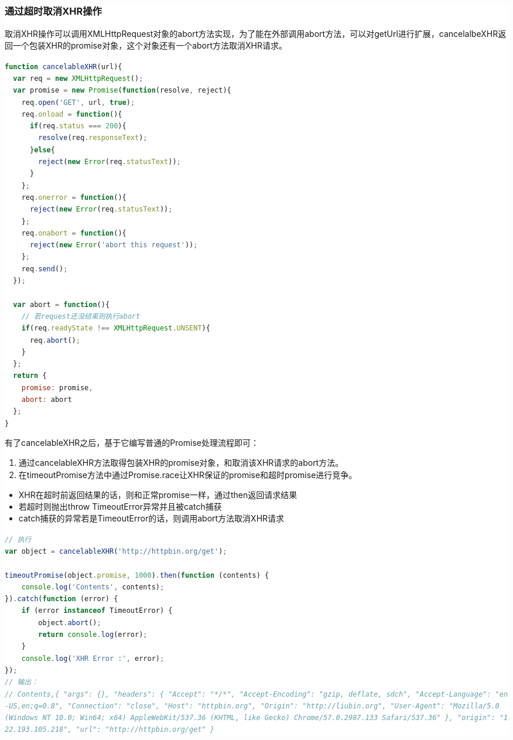 ### 通过超时取消XHR操作
取消XHR操作可以调用XMLHttpRequest对象的abort方法实现，为了能在外部调用abort方法，可以对getUrl进行扩展，cancelalbeXHR返回一个包装XHR的promise对象，这个对象还有一个abort方法取消XHR请求。
```js
function cancelableXHR(url){
  var req = new XMLHttpRequest();
  var promise = new Promise(function(resolve, reject){
    req.open('GET', url, true);
    req.onload = function(){
      if(req.status === 200){
        resolve(req.responseText);
      }else{
        reject(new Error(req.statusText));
      }
    };
    req.onerror = function(){
      reject(new Error(req.statusText));
    };
    req.onabort = function(){
      reject(new Error('abort this request'));
    };
    req.send();
  });

  var abort = function(){
    // 若request还没结束则执行abort
    if(req.readyState !== XMLHttpRequest.UNSENT){
      req.abort();
    }
  };
  return {
    promise: promise,
    abort: abort
  };
}
```

有了cancelableXHR之后，基于它编写普通的Promise处理流程即可：
1. 通过cancelableXHR方法取得包装XHR的promise对象，和取消该XHR请求的abort方法。
2. 在timeoutPromise方法中通过Promise.race让XHR保证的promise和超时promise进行竞争。
  - XHR在超时前返回结果的话，则和正常promise一样，通过then返回请求结果
  - 若超时则抛出throw TimeoutError异常并且被catch捕获
  - catch捕获的异常若是TimeoutError的话，则调用abort方法取消XHR请求
```js
// 执行
var object = cancelableXHR('http://httpbin.org/get');

timeoutPromise(object.promise, 1000).then(function (contents) {
    console.log('Contents', contents);
}).catch(function (error) {
    if (error instanceof TimeoutError) {
        object.abort();
        return console.log(error);
    }
    console.log('XHR Error :', error);
});
// 输出：
// Contents,{ "args": {}, "headers": { "Accept": "*/*", "Accept-Encoding": "gzip, deflate, sdch", "Accept-Language": "en-US,en;q=0.8", "Connection": "close", "Host": "httpbin.org", "Origin": "http://liubin.org", "User-Agent": "Mozilla/5.0 (Windows NT 10.0; Win64; x64) AppleWebKit/537.36 (KHTML, like Gecko) Chrome/57.0.2987.133 Safari/537.36" }, "origin": "122.193.105.218", "url": "http://httpbin.org/get" }
```